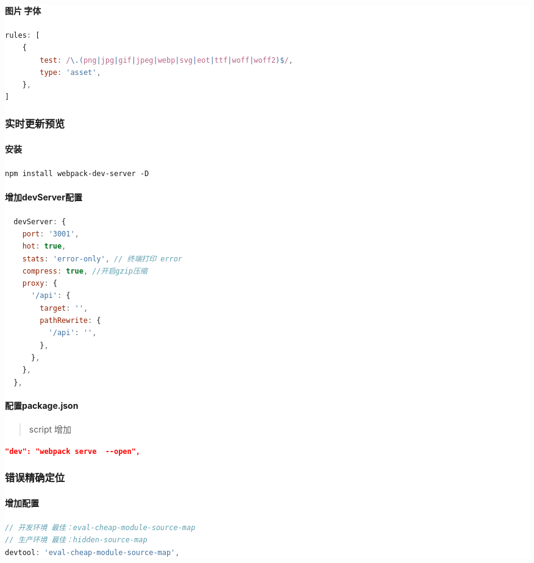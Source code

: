 

#### 图片 字体

```js
rules: [
    {
        test: /\.(png|jpg|gif|jpeg|webp|svg|eot|ttf|woff|woff2)$/,
        type: 'asset',
    },
]
```



### 实时更新预览

#### 安装

```
npm install webpack-dev-server -D
```

#### 增加devServer配置

```js
  devServer: {
    port: '3001',
    hot: true,
    stats: 'error-only', // 终端打印 error
    compress: true, //开启gzip压缩
    proxy: {
      '/api': {
        target: '',
        pathRewrite: {
          '/api': '',
        },
      },
    },
  },
```

#### 配置package.json

> script 增加

```json
"dev": "webpack serve  --open",
```

### 错误精确定位

#### 增加配置

```js
// 开发环境 最佳：eval-cheap-module-source-map
// 生产环境 最佳：hidden-source-map 
devtool: 'eval-cheap-module-source-map',
```
